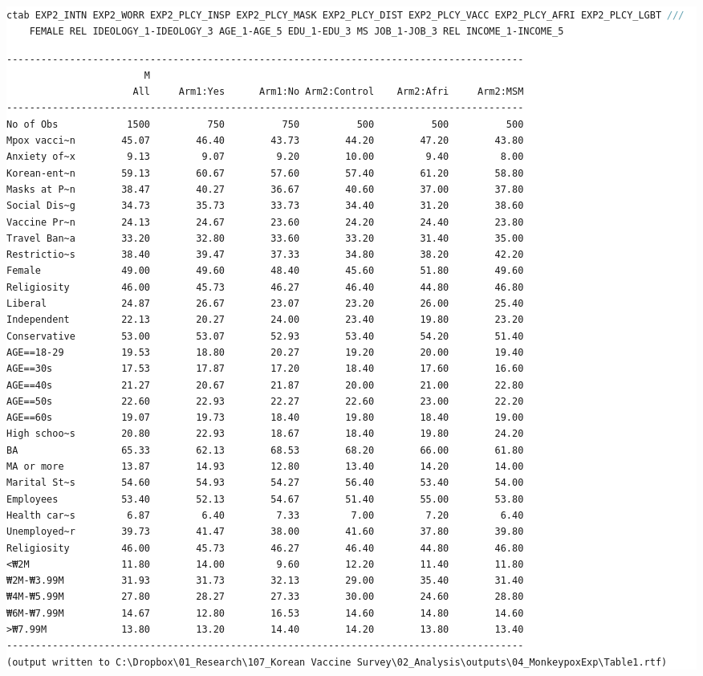 ```stata
ctab EXP2_INTN EXP2_WORR EXP2_PLCY_INSP EXP2_PLCY_MASK EXP2_PLCY_DIST EXP2_PLCY_VACC EXP2_PLCY_AFRI EXP2_PLCY_LGBT ///
    FEMALE REL IDEOLOGY_1-IDEOLOGY_3 AGE_1-AGE_5 EDU_1-EDU_3 MS JOB_1-JOB_3 REL INCOME_1-INCOME_5
```

    
    
    
    
    
    
    
    
    
    
    
    
    
    
    
    
    
    
    
    
    
    
    
    ------------------------------------------------------------------------------------------
                            M                                                                 
                          All     Arm1:Yes      Arm1:No Arm2:Control    Arm2:Afri     Arm2:MSM
    ------------------------------------------------------------------------------------------
    No of Obs            1500          750          750          500          500          500
    Mpox vacci~n        45.07        46.40        43.73        44.20        47.20        43.80
    Anxiety of~x         9.13         9.07         9.20        10.00         9.40         8.00
    Korean-ent~n        59.13        60.67        57.60        57.40        61.20        58.80
    Masks at P~n        38.47        40.27        36.67        40.60        37.00        37.80
    Social Dis~g        34.73        35.73        33.73        34.40        31.20        38.60
    Vaccine Pr~n        24.13        24.67        23.60        24.20        24.40        23.80
    Travel Ban~a        33.20        32.80        33.60        33.20        31.40        35.00
    Restrictio~s        38.40        39.47        37.33        34.80        38.20        42.20
    Female              49.00        49.60        48.40        45.60        51.80        49.60
    Religiosity         46.00        45.73        46.27        46.40        44.80        46.80
    Liberal             24.87        26.67        23.07        23.20        26.00        25.40
    Independent         22.13        20.27        24.00        23.40        19.80        23.20
    Conservative        53.00        53.07        52.93        53.40        54.20        51.40
    AGE==18-29          19.53        18.80        20.27        19.20        20.00        19.40
    AGE==30s            17.53        17.87        17.20        18.40        17.60        16.60
    AGE==40s            21.27        20.67        21.87        20.00        21.00        22.80
    AGE==50s            22.60        22.93        22.27        22.60        23.00        22.20
    AGE==60s            19.07        19.73        18.40        19.80        18.40        19.00
    High schoo~s        20.80        22.93        18.67        18.40        19.80        24.20
    BA                  65.33        62.13        68.53        68.20        66.00        61.80
    MA or more          13.87        14.93        12.80        13.40        14.20        14.00
    Marital St~s        54.60        54.93        54.27        56.40        53.40        54.00
    Employees           53.40        52.13        54.67        51.40        55.00        53.80
    Health car~s         6.87         6.40         7.33         7.00         7.20         6.40
    Unemployed~r        39.73        41.47        38.00        41.60        37.80        39.80
    Religiosity         46.00        45.73        46.27        46.40        44.80        46.80
    <₩2M                11.80        14.00         9.60        12.20        11.40        11.80
    ₩2M-₩3.99M          31.93        31.73        32.13        29.00        35.40        31.40
    ₩4M-₩5.99M          27.80        28.27        27.33        30.00        24.60        28.80
    ₩6M-₩7.99M          14.67        12.80        16.53        14.60        14.80        14.60
    >₩7.99M             13.80        13.20        14.40        14.20        13.80        13.40
    ------------------------------------------------------------------------------------------
    (output written to C:\Dropbox\01_Research\107_Korean Vaccine Survey\02_Analysis\outputs\04_MonkeypoxExp\Table1.rtf)
    